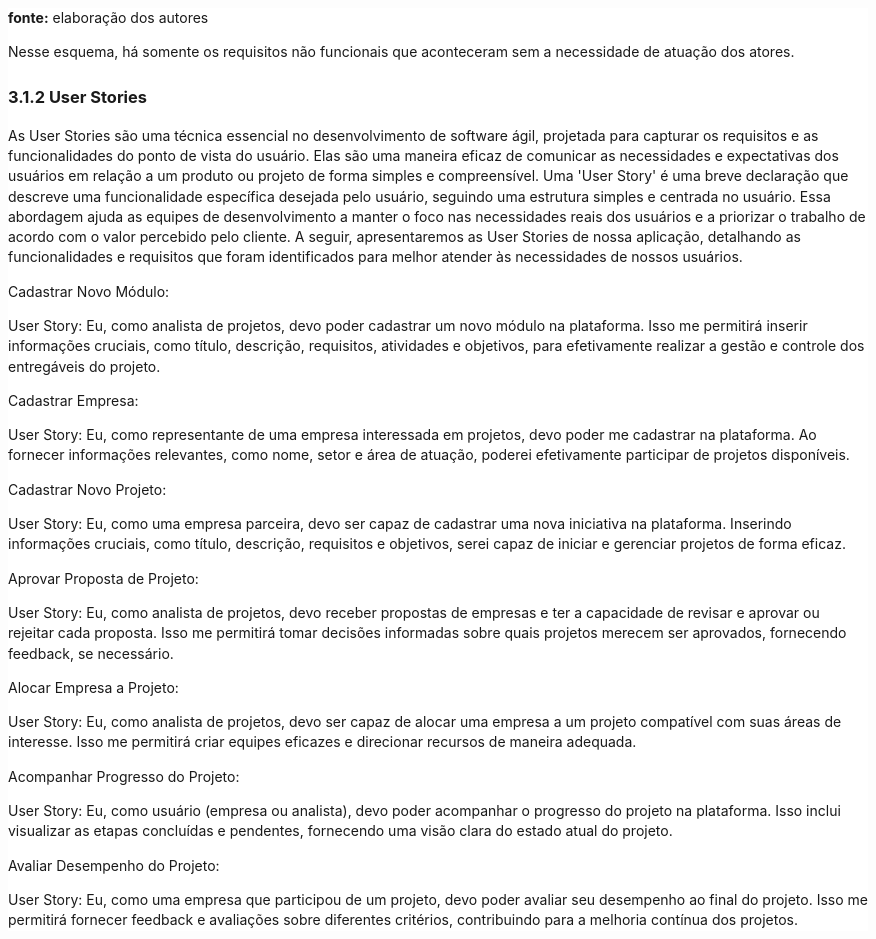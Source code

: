 **fonte:** elaboração dos autores


Nesse esquema, há somente os requisitos não funcionais que aconteceram sem a necessidade de atuação dos atores.


### 3.1.2 User Stories
As User Stories são uma técnica essencial no desenvolvimento de software ágil, projetada para capturar os requisitos e as funcionalidades do ponto de vista do usuário. Elas são uma maneira eficaz de comunicar as necessidades e expectativas dos usuários em relação a um produto ou projeto de forma simples e compreensível. Uma 'User Story' é uma breve declaração que descreve uma funcionalidade específica desejada pelo usuário, seguindo uma estrutura simples e centrada no usuário. Essa abordagem ajuda as equipes de desenvolvimento a manter o foco nas necessidades reais dos usuários e a priorizar o trabalho de acordo com o valor percebido pelo cliente. A seguir, apresentaremos as User Stories de nossa aplicação, detalhando as funcionalidades e requisitos que foram identificados para melhor atender às necessidades de nossos usuários.

Cadastrar Novo Módulo:

User Story: Eu, como analista de projetos, devo poder cadastrar um novo módulo na plataforma. Isso me permitirá inserir informações cruciais, como título, descrição, requisitos, atividades e objetivos, para efetivamente realizar a gestão e controle dos entregáveis do projeto.

Cadastrar Empresa:

User Story: Eu, como representante de uma empresa interessada em projetos, devo poder me cadastrar na plataforma. Ao fornecer informações relevantes, como nome, setor e área de atuação, poderei efetivamente participar de projetos disponíveis.

Cadastrar Novo Projeto:

User Story: Eu, como uma empresa parceira, devo ser capaz de cadastrar uma nova iniciativa na plataforma. Inserindo informações cruciais, como título, descrição, requisitos e objetivos, serei capaz de iniciar e gerenciar projetos de forma eficaz.

Aprovar Proposta de Projeto:

User Story: Eu, como analista de projetos, devo receber propostas de empresas e ter a capacidade de revisar e aprovar ou rejeitar cada proposta. Isso me permitirá tomar decisões informadas sobre quais projetos merecem ser aprovados, fornecendo feedback, se necessário.

Alocar Empresa a Projeto:

User Story: Eu, como analista de projetos, devo ser capaz de alocar uma empresa a um projeto compatível com suas áreas de interesse. Isso me permitirá criar equipes eficazes e direcionar recursos de maneira adequada.

Acompanhar Progresso do Projeto:

User Story: Eu, como usuário (empresa ou analista), devo poder acompanhar o progresso do projeto na plataforma. Isso inclui visualizar as etapas concluídas e pendentes, fornecendo uma visão clara do estado atual do projeto.

Avaliar Desempenho do Projeto:

User Story: Eu, como uma empresa que participou de um projeto, devo poder avaliar seu desempenho ao final do projeto. Isso me permitirá fornecer feedback e avaliações sobre diferentes critérios, contribuindo para a melhoria contínua dos projetos.
